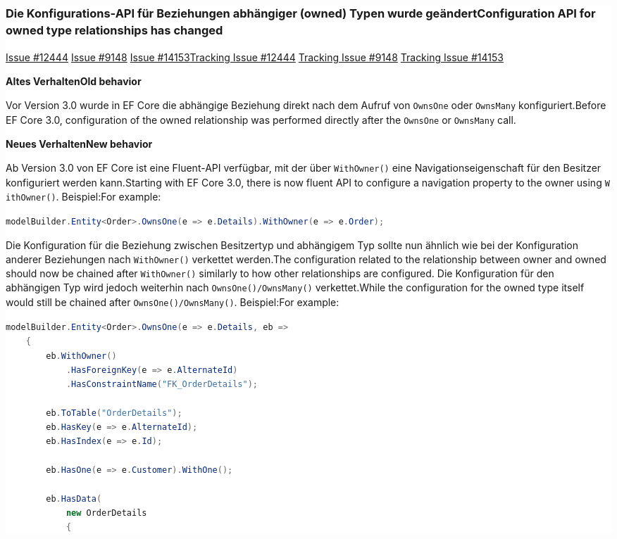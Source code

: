 <a name="config"></a>
### <a name="configuration-api-for-owned-type-relationships-has-changed"></a><span data-ttu-id="bd6e6-417">Die Konfigurations-API für Beziehungen abhängiger (owned) Typen wurde geändert</span><span class="sxs-lookup"><span data-stu-id="bd6e6-417">Configuration API for owned type relationships has changed</span></span>

<span data-ttu-id="bd6e6-418">[Issue #12444](https://github.com/aspnet/EntityFrameworkCore/issues/12444)
[Issue #9148](https://github.com/aspnet/EntityFrameworkCore/issues/9148)
[Issue #14153](https://github.com/aspnet/EntityFrameworkCore/issues/14153)</span><span class="sxs-lookup"><span data-stu-id="bd6e6-418">[Tracking Issue #12444](https://github.com/aspnet/EntityFrameworkCore/issues/12444)
[Tracking Issue #9148](https://github.com/aspnet/EntityFrameworkCore/issues/9148)
[Tracking Issue #14153](https://github.com/aspnet/EntityFrameworkCore/issues/14153)</span></span>

<span data-ttu-id="bd6e6-419">**Altes Verhalten**</span><span class="sxs-lookup"><span data-stu-id="bd6e6-419">**Old behavior**</span></span>

<span data-ttu-id="bd6e6-420">Vor Version 3.0 wurde in EF Core die abhängige Beziehung direkt nach dem Aufruf von `OwnsOne` oder `OwnsMany` konfiguriert.</span><span class="sxs-lookup"><span data-stu-id="bd6e6-420">Before EF Core 3.0, configuration of the owned relationship was performed directly after the `OwnsOne` or `OwnsMany` call.</span></span> 

<span data-ttu-id="bd6e6-421">**Neues Verhalten**</span><span class="sxs-lookup"><span data-stu-id="bd6e6-421">**New behavior**</span></span>

<span data-ttu-id="bd6e6-422">Ab Version 3.0 von EF Core ist eine Fluent-API verfügbar, mit der über `WithOwner()` eine Navigationseigenschaft für den Besitzer konfiguriert werden kann.</span><span class="sxs-lookup"><span data-stu-id="bd6e6-422">Starting with EF Core 3.0, there is now fluent API to configure a navigation property to the owner using `WithOwner()`.</span></span>
<span data-ttu-id="bd6e6-423">Beispiel:</span><span class="sxs-lookup"><span data-stu-id="bd6e6-423">For example:</span></span>

```csharp
modelBuilder.Entity<Order>.OwnsOne(e => e.Details).WithOwner(e => e.Order);
```

<span data-ttu-id="bd6e6-424">Die Konfiguration für die Beziehung zwischen Besitzertyp und abhängigem Typ sollte nun ähnlich wie bei der Konfiguration anderer Beziehungen nach `WithOwner()` verkettet werden.</span><span class="sxs-lookup"><span data-stu-id="bd6e6-424">The configuration related to the relationship between owner and owned should now be chained after `WithOwner()` similarly to how other relationships are configured.</span></span>
<span data-ttu-id="bd6e6-425">Die Konfiguration für den abhängigen Typ wird jedoch weiterhin nach `OwnsOne()/OwnsMany()` verkettet.</span><span class="sxs-lookup"><span data-stu-id="bd6e6-425">While the configuration for the owned type itself would still be chained after `OwnsOne()/OwnsMany()`.</span></span>
<span data-ttu-id="bd6e6-426">Beispiel:</span><span class="sxs-lookup"><span data-stu-id="bd6e6-426">For example:</span></span>

```csharp
modelBuilder.Entity<Order>.OwnsOne(e => e.Details, eb =>
    {
        eb.WithOwner()
            .HasForeignKey(e => e.AlternateId)
            .HasConstraintName("FK_OrderDetails");
            
        eb.ToTable("OrderDetails");
        eb.HasKey(e => e.AlternateId);
        eb.HasIndex(e => e.Id);

        eb.HasOne(e => e.Customer).WithOne();

        eb.HasData(
            new OrderDetails
            {
```